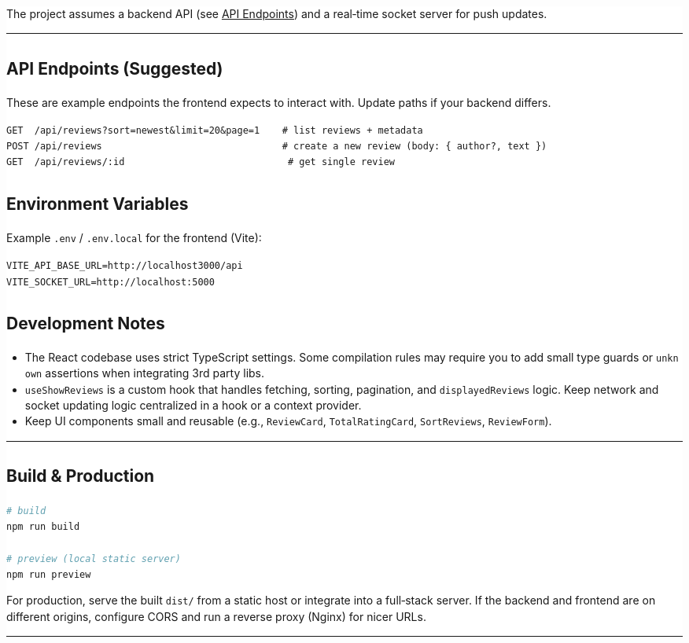 The project assumes a backend API (see [API Endpoints](#api-endpoints-suggested)) and a real‑time socket server for push updates.

---



## API Endpoints (Suggested)

These are example endpoints the frontend expects to interact with. Update paths if your backend differs.

```
GET  /api/reviews?sort=newest&limit=20&page=1    # list reviews + metadata
POST /api/reviews                                # create a new review (body: { author?, text })
GET  /api/reviews/:id                             # get single review

```


## Environment Variables

Example `.env` / `.env.local` for the frontend (Vite):

```
VITE_API_BASE_URL=http://localhost3000/api
VITE_SOCKET_URL=http://localhost:5000
```



## Development Notes

* The React codebase uses strict TypeScript settings. Some compilation rules may require you to add small type guards or `unknown` assertions when integrating 3rd party libs.
* `useShowReviews` is a custom hook that handles fetching, sorting, pagination, and `displayedReviews` logic. Keep network and socket updating logic centralized in a hook or a context provider.
* Keep UI components small and reusable (e.g., `ReviewCard`, `TotalRatingCard`, `SortReviews`, `ReviewForm`).

---

## Build & Production

```bash
# build
npm run build

# preview (local static server)
npm run preview
```

For production, serve the built `dist/` from a static host or integrate into a full‑stack server. If the backend and frontend are on different origins, configure CORS and run a reverse proxy (Nginx) for nicer URLs.

---